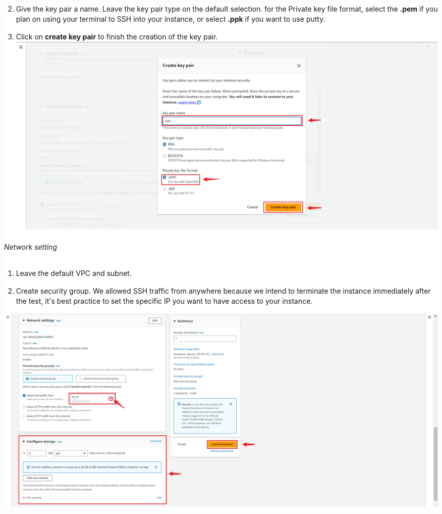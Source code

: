 2. Give the key pair a name. Leave the key pair type on the default selection.  for the Private key file format, select the **.pem** if you plan on using your terminal to SSH into your instance, or select **.ppk** if you want to use putty.  

3. Click on **create key pair** to finish the creation of the key pair.  
![](images/create%20keypair2.png)   

###### Network setting  

1. Leave the default VPC and subnet.  

2. Create security group. We allowed SSH traffic from anywhere because we intend to terminate the instance immediately after the test, it's best practice to set the specific IP you want to have access to your instance.  

![](images/network%20setting.png)   
